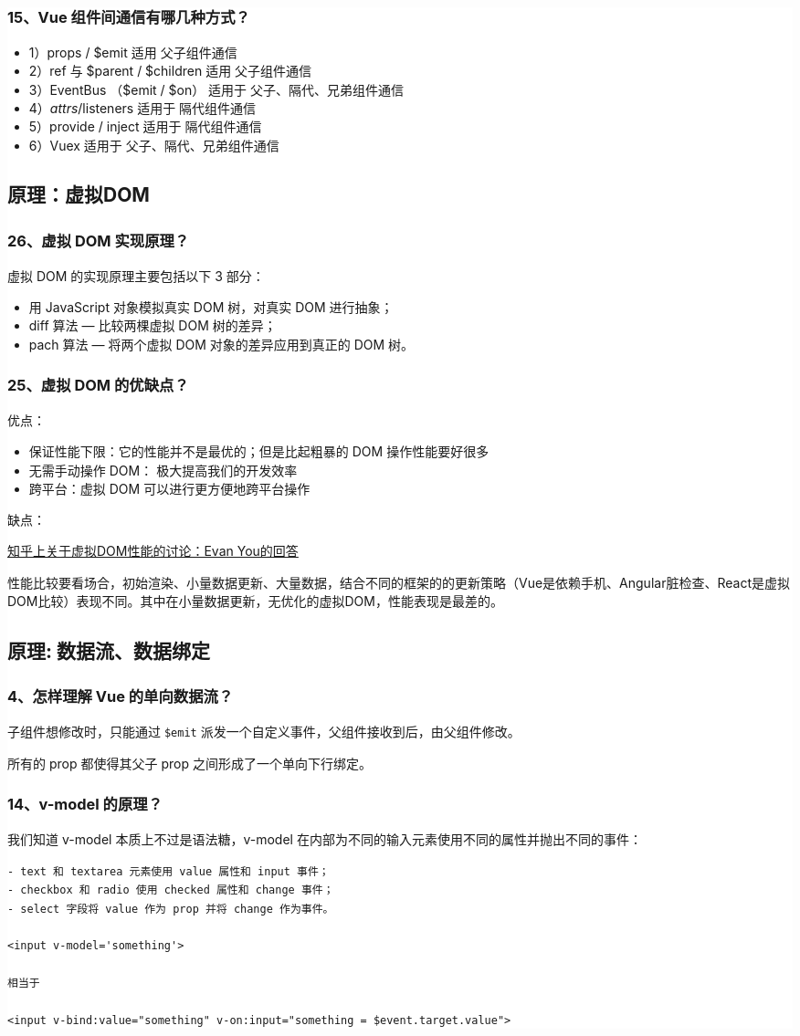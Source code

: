 ### 15、Vue 组件间通信有哪几种方式？

- 1）props / $emit 适用 父子组件通信
- 2）ref 与 $parent / $children 适用 父子组件通信
- 3）EventBus （$emit / $on） 适用于 父子、隔代、兄弟组件通信
- 4）$attrs/$listeners 适用于 隔代组件通信
- 5）provide / inject 适用于 隔代组件通信
- 6）Vuex 适用于 父子、隔代、兄弟组件通信

## 原理：虚拟DOM

### 26、虚拟 DOM 实现原理？

虚拟 DOM 的实现原理主要包括以下 3 部分：

- 用 JavaScript 对象模拟真实 DOM 树，对真实 DOM 进行抽象；
- diff 算法 — 比较两棵虚拟 DOM 树的差异；
- pach 算法 — 将两个虚拟 DOM 对象的差异应用到真正的 DOM 树。

### 25、虚拟 DOM 的优缺点？

优点：

- 保证性能下限：它的性能并不是最优的；但是比起粗暴的 DOM 操作性能要好很多
- 无需手动操作 DOM： 极大提高我们的开发效率
- 跨平台：虚拟 DOM 可以进行更方便地跨平台操作

缺点：

[知乎上关于虚拟DOM性能的讨论：Evan You的回答](https://www.zhihu.com/question/31809713)

性能比较要看场合，初始渲染、小量数据更新、大量数据，结合不同的框架的的更新策略（Vue是依赖手机、Angular脏检查、React是虚拟DOM比较）表现不同。其中在小量数据更新，无优化的虚拟DOM，性能表现是最差的。


## 原理: 数据流、数据绑定

### 4、怎样理解 Vue 的单向数据流？

子组件想修改时，只能通过 `$emit` 派发一个自定义事件，父组件接收到后，由父组件修改。

所有的 prop 都使得其父子 prop 之间形成了一个单向下行绑定。


### 14、v-model 的原理？

我们知道 v-model 本质上不过是语法糖，v-model 在内部为不同的输入元素使用不同的属性并抛出不同的事件：

```
- text 和 textarea 元素使用 value 属性和 input 事件；
- checkbox 和 radio 使用 checked 属性和 change 事件；
- select 字段将 value 作为 prop 并将 change 作为事件。

<input v-model='something'>
    
相当于

<input v-bind:value="something" v-on:input="something = $event.target.value">
```
